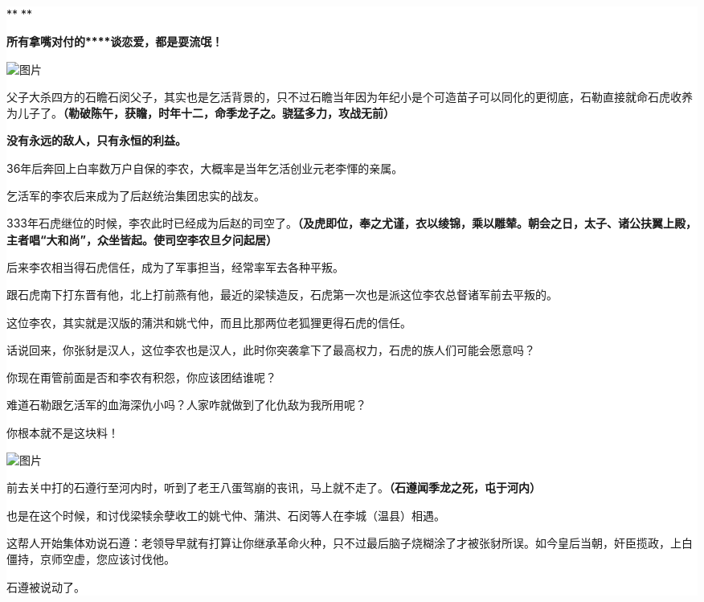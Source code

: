 **
**

**所有拿嘴对付的****谈恋爱，都是耍流氓！**

![图片](../img/第69战：冉闵屠羯（全）少年闵的奇幻漂流.assets/640-20220428140006105.jpeg)

父子大杀四方的石瞻石闵父子，其实也是乞活背景的，只不过石瞻当年因为年纪小是个可造苗子可以同化的更彻底，石勒直接就命石虎收养为儿子了。**（勒破陈午，获瞻，时年十二，命季龙子之。骁猛多力，攻战无前）**



**没有永远的敌人，只有永恒的利益。**



36年后奔回上白率数万户自保的李农，大概率是当年乞活创业元老李惲的亲属。



乞活军的李农后来成为了后赵统治集团忠实的战友。



333年石虎继位的时候，李农此时已经成为后赵的司空了。**（及虎即位，奉之尤谨，衣以绫锦，乘以雕辇。朝会之日，太子、诸公扶翼上殿，主者唱“大和尚”，众坐皆起。使司空李农旦夕问起居）**



后来李农相当得石虎信任，成为了军事担当，经常率军去各种平叛。



跟石虎南下打东晋有他，北上打前燕有他，最近的梁犊造反，石虎第一次也是派这位李农总督诸军前去平叛的。



这位李农，其实就是汉版的蒲洪和姚弋仲，而且比那两位老狐狸更得石虎的信任。



话说回来，你张豺是汉人，这位李农也是汉人，此时你突袭拿下了最高权力，石虎的族人们可能会愿意吗？



你现在甭管前面是否和李农有积怨，你应该团结谁呢？



难道石勒跟乞活军的血海深仇小吗？人家咋就做到了化仇敌为我所用呢？



你根本就不是这块料！



![图片](../img/第69战：冉闵屠羯（全）少年闵的奇幻漂流.assets/640-20220428140005992.jpeg)



前去关中打的石遵行至河内时，听到了老王八蛋驾崩的丧讯，马上就不走了。**（石遵闻季龙之死，屯于河内）**



也是在这个时候，和讨伐梁犊余孽收工的姚弋仲、蒲洪、石闵等人在李城（温县）相遇。



这帮人开始集体劝说石遵：老领导早就有打算让你继承革命火种，只不过最后脑子烧糊涂了才被张豺所误。如今皇后当朝，奸臣揽政，上白僵持，京师空虚，您应该讨伐他。



石遵被说动了。

